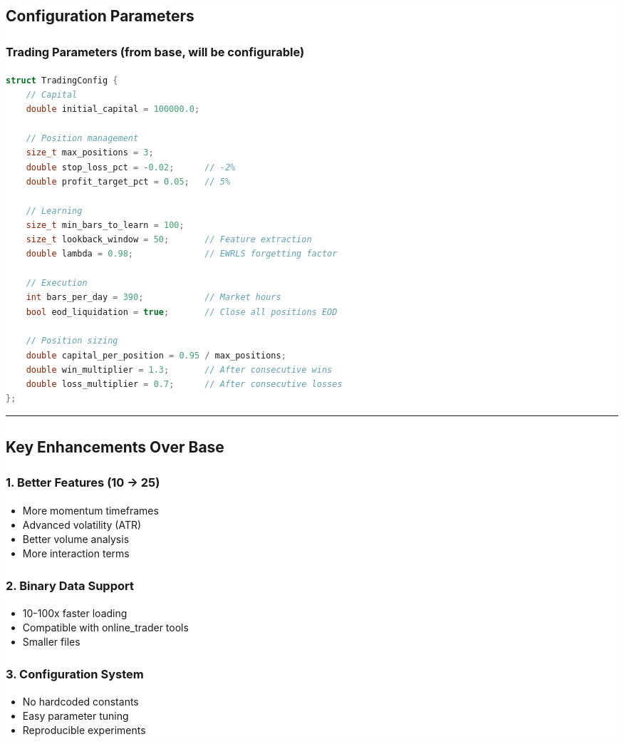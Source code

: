 
## Configuration Parameters

### Trading Parameters (from base, will be configurable)
```cpp
struct TradingConfig {
    // Capital
    double initial_capital = 100000.0;

    // Position management
    size_t max_positions = 3;
    double stop_loss_pct = -0.02;      // -2%
    double profit_target_pct = 0.05;   // 5%

    // Learning
    size_t min_bars_to_learn = 100;
    size_t lookback_window = 50;       // Feature extraction
    double lambda = 0.98;              // EWRLS forgetting factor

    // Execution
    int bars_per_day = 390;            // Market hours
    bool eod_liquidation = true;       // Close all positions EOD

    // Position sizing
    double capital_per_position = 0.95 / max_positions;
    double win_multiplier = 1.3;       // After consecutive wins
    double loss_multiplier = 0.7;      // After consecutive losses
};
```

---

## Key Enhancements Over Base

### 1. Better Features (10 → 25)
- More momentum timeframes
- Advanced volatility (ATR)
- Better volume analysis
- More interaction terms

### 2. Binary Data Support
- 10-100x faster loading
- Compatible with online_trader tools
- Smaller files

### 3. Configuration System
- No hardcoded constants
- Easy parameter tuning
- Reproducible experiments
